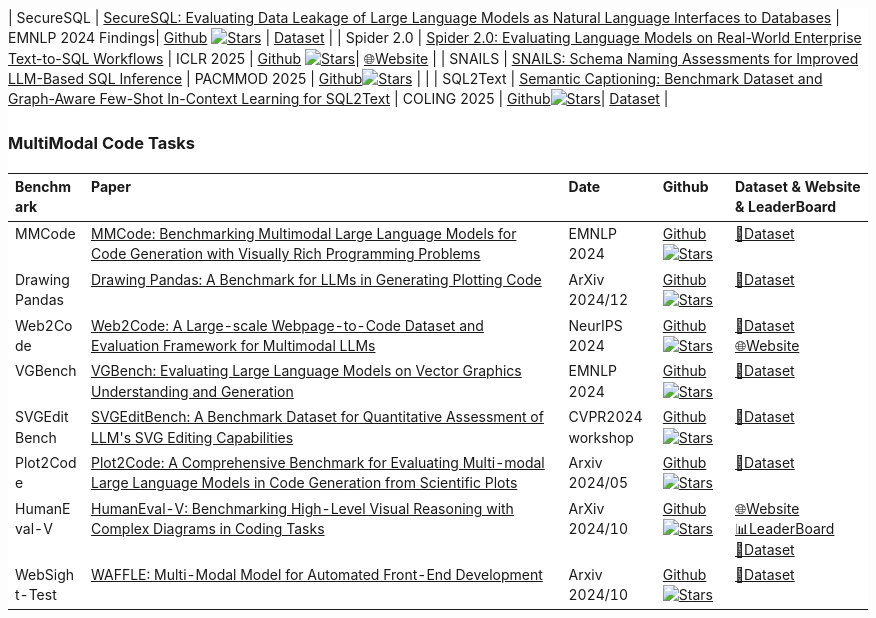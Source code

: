 | SecureSQL        | [SecureSQL: Evaluating Data Leakage of Large Language Models as Natural Language Interfaces to Databases](https://aclanthology.org/2024.findings-emnlp.346.pdf)  | EMNLP 2024 Findings| [Github](https://github.com/JacobiSong/SecureSQL) [![Stars](https://img.shields.io/github/stars/JacobiSong/SecureSQL?style=social&label=Stars)](https://github.com/JacobiSong/SecureSQL) | [Dataset]((https://github.com/JacobiSong/SecureSQL)) |
| Spider 2.0       | [Spider 2.0: Evaluating Language Models on Real-World Enterprise Text-to-SQL Workflows](https://arxiv.org/abs/2411.07763)                                        | ICLR 2025          | [Github](https://github.com/xlang-ai/Spider2) [![Stars](https://img.shields.io/github/stars/xlang-ai/Spider2?style=social&label=Stars)](https://github.com/xlang-ai/Spider2)| [🌐Website](https://spider2-sql.github.io) |
| SNAILS           | [SNAILS: Schema Naming Assessments for Improved LLM-Based SQL Inference](https://dl.acm.org/doi/10.1145/3709727)                                                 | PACMMOD 2025       |  [Github](https://github.com/KyleLuoma/SNAILS)[![Stars](https://img.shields.io/github/stars/KyleLuoma/SNAILS?style=social&label=Stars)](https://github.com/KyleLuoma/SNAILS) |  |
| SQL2Text         | [Semantic Captioning: Benchmark Dataset and Graph-Aware Few-Shot In-Context Learning for SQL2Text](https://arxiv.org/abs/2501.03166)                             | COLING 2025        | [Github](https://github.com/aliwister/ast-icl)[![Stars](https://img.shields.io/github/stars/aliwister/ast-icl?style=social&label=Stars)](https://github.com/aliwister/ast-icl)| [Dataset](https://github.com/aliwister/ast-icl) |

### MultiModal Code Tasks

| Benchmark | Paper | Date| Github | Dataset & Website & LeaderBoard |
|:--|:--|:--|:--|:--|
| MMCode             | [MMCode: Benchmarking Multimodal Large Language Models for Code Generation with Visually Rich Programming Problems](https://arxiv.org/abs/2404.09486)               | EMNLP 2024         | [Github](https://github.com/likaixin2000/MMCode)[![Stars](https://img.shields.io/github/stars/likaixin2000/MMCode?style=social&label=Stars)](https://github.com/likaixin2000/MMCode) | [🤗Dataset](https://huggingface.co/datasets/likaixin/MMCode) |
| Drawing Pandas     | [Drawing Pandas: A Benchmark for LLMs in Generating Plotting Code](https://arxiv.org/abs/2412.02764v2)                                                              | ArXiv 2024/12      | [Github](https://github.com/JetBrains-Research/PandasPlotBench)[![Stars](https://img.shields.io/github/stars/JetBrains-Research/PandasPlotBench?style=social&label=Stars)](https://github.com/JetBrains-Research/PandasPlotBench) | [🤗Dataset](https://huggingface.co/datasets/JetBrains-Research/PandasPlotBench) |
| Web2Code           | [Web2Code: A Large-scale Webpage-to-Code Dataset and Evaluation Framework for Multimodal LLMs](https://arxiv.org/abs/2406.20098)                                    | NeurIPS 2024       | [Github](https://github.com/MBZUAI-LLM/Web2code)[![Stars](https://img.shields.io/github/stars/MBZUAI-LLM/Web2code?style=social&label=Stars)](https://github.com/MBZUAI-LLM/Web2code) | [🤗Dataset](https://huggingface.co/datasets/MBZUAI/Web2Code)<br />[🌐Website](https://mbzuai-llm.github.io/webpage2code/) |
| VGBench            | [VGBench: Evaluating Large Language Models on Vector Graphics Understanding and Generation](https://arxiv.org/abs/2407.10972)                                       | EMNLP 2024         | [Github](https://github.com/vgbench/VGBench) [![Stars](https://img.shields.io/github/stars/vgbench/VGBench?style=social&label=Stars)](https://github.com/vgbench/VGBench)| [🤗Dataset](https://huggingface.co/vgbench) |
| SVGEditBench       | [SVGEditBench: A Benchmark Dataset for Quantitative Assessment of LLM's SVG Editing Capabilities](https://arxiv.org/abs/2404.13710)                                 | CVPR2024 workshop  | [Github](https://github.com/mti-lab/SVGEditBench) [![Stars](https://img.shields.io/github/stars/mti-lab/SVGEditBench?style=social&label=Stars)](https://github.com/mti-lab/SVGEditBench)| [🤗Dataset](https://github.com/mti-lab/SVGEditBench) |
| Plot2Code          | [Plot2Code: A Comprehensive Benchmark for Evaluating Multi-modal Large Language Models in Code Generation from Scientific Plots](https://arxiv.org/abs/2405.07990)  | Arxiv 2024/05      | [Github](https://github.com/TencentARC/Plot2Code)[![Stars](https://img.shields.io/github/stars/TencentARC/Plot2Code?style=social&label=Stars)](https://github.com/TencentARC/Plot2Code) | [🤗Dataset](https://huggingface.co/TencentARC) |
| HumanEval-V        | [HumanEval-V: Benchmarking High-Level Visual Reasoning with Complex Diagrams in Coding Tasks](https://arxiv.org/abs/2410.12381)                                     | ArXiv 2024/10      | [Github](https://github.com/HumanEval-V/HumanEval-V-Benchmark)[![Stars](https://img.shields.io/github/stars/HumanEval-V/HumanEval-V-Benchmark?style=social&label=Stars)](https://github.com/HumanEval-V/HumanEval-V-Benchmark) | [🌐Website](https://humaneval-v.github.io/)<br />[📊LeaderBoard](https://humaneval-v.github.io/#leaderboard)<br />[🤗Dataset](https://huggingface.co/datasets/HumanEval-V/HumanEval-V-Benchmark) |
| WebSight-Test      | [WAFFLE: Multi-Modal Model for Automated Front-End Development](https://arxiv.org/abs/2410.18362)                                                                   | Arxiv 2024/10      | [Github](https://github.com/lt-asset/Waffle)[![Stars](https://img.shields.io/github/stars/lt-asset/Waffle?style=social&label=Stars)](https://github.com/lt-asset/Waffle)  | [🤗Dataset](https://github.com/lt-asset/Waffle/tree/master/WebSight-Test) |